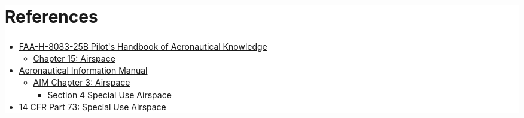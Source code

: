# References

* [FAA-H-8083-25B Pilot's Handbook of Aeronautical Knowledge](https://www.faa.gov/regulations_policies/handbooks_manuals/aviation/phak)
  * [Chapter 15: Airspace](https://www.faa.gov/sites/faa.gov/files/regulations_policies/handbooks_manuals/aviation/phak/17_phak_ch15.pdf)
* [Aeronautical Information Manual](https://www.faa.gov/air_traffic/publications/atpubs/aim_html/)
  * [AIM Chapter 3: Airspace](https://www.faa.gov/air_traffic/publications/atpubs/aim_html/chap_3.html)
    * [Section 4 Special Use Airspace](https://www.faa.gov/air_traffic/publications/atpubs/aim_html/chap3_section_4.html)
* [14 CFR Part 73: Special Use Airspace](https://www.ecfr.gov/current/title-14/chapter-I/subchapter-E/part-73?toc=1)
